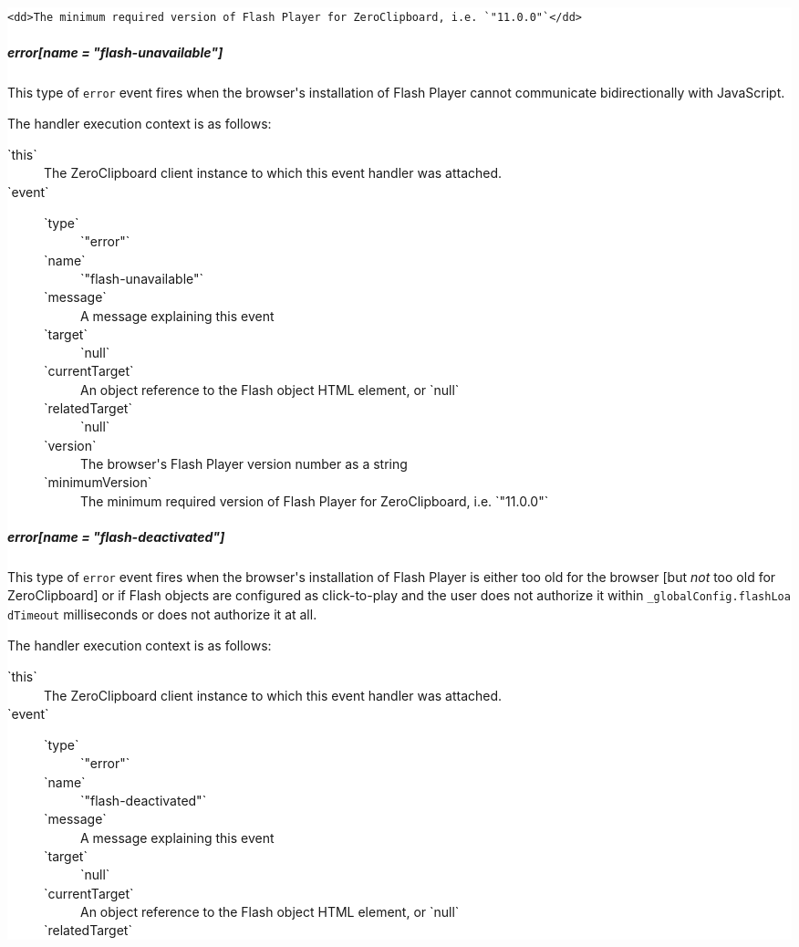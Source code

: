    <dd>The minimum required version of Flash Player for ZeroClipboard, i.e. `"11.0.0"`</dd>
  </dl>
</dd>
</dl>


##### error[name = "flash-unavailable"]

This type of `error` event fires when the browser's installation of Flash Player cannot communicate bidirectionally with JavaScript.

The handler execution context is as follows:

<dl>
<dt>`this`</dt>
<dd>The ZeroClipboard client instance to which this event handler was attached.</dd>
<dt>`event`</dt>
<dd>
  <dl>
    <dt>`type`</dt>
    <dd>`"error"`</dd>
    <dt>`name`</dt>
    <dd>`"flash-unavailable"`</dd>
    <dt>`message`</dt>
    <dd>A message explaining this event</dd>
    <dt>`target`</dt>
    <dd>`null`</dd>
    <dt>`currentTarget`</dt>
    <dd>An object reference to the Flash object HTML element, or `null`</dd>
    <dt>`relatedTarget`</dt>
    <dd>`null`</dd>
    <dt>`version`</dt>
    <dd>The browser's Flash Player version number as a string</dd>
    <dt>`minimumVersion`</dt>
    <dd>The minimum required version of Flash Player for ZeroClipboard, i.e. `"11.0.0"`</dd>
  </dl>
</dd>
</dl>


##### error[name = "flash-deactivated"]

This type of `error` event fires when the browser's installation of Flash Player is either too old for the browser [but
_not_ too old for ZeroClipboard] or if Flash objects are configured as click-to-play and the user does not authorize
it within `_globalConfig.flashLoadTimeout` milliseconds or does not authorize it at all.

The handler execution context is as follows:

<dl>
<dt>`this`</dt>
<dd>The ZeroClipboard client instance to which this event handler was attached.</dd>
<dt>`event`</dt>
<dd>
  <dl>
    <dt>`type`</dt>
    <dd>`"error"`</dd>
    <dt>`name`</dt>
    <dd>`"flash-deactivated"`</dd>
    <dt>`message`</dt>
    <dd>A message explaining this event</dd>
    <dt>`target`</dt>
    <dd>`null`</dd>
    <dt>`currentTarget`</dt>
    <dd>An object reference to the Flash object HTML element, or `null`</dd>
    <dt>`relatedTarget`</dt>